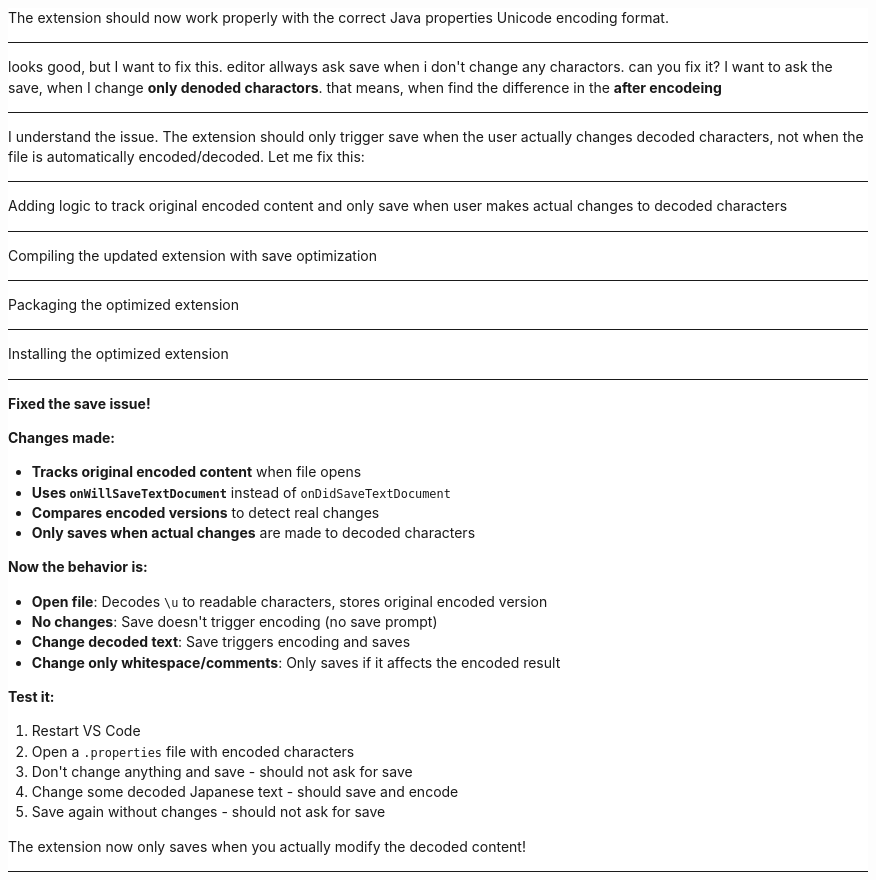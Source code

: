 The extension should now work properly with the correct Java properties Unicode encoding format.

---

looks good, but I want to fix this.
editor allways ask save when i don't change any charactors. can you fix it?
I want to ask the save, when I change **only denoded charactors**. that means, when find the difference in the **after encodeing**

---

I understand the issue. The extension should only trigger save when the user actually changes decoded characters, not when the file is automatically encoded/decoded. Let me fix this:

---

Adding logic to track original encoded content and only save when user makes actual changes to decoded characters

---

Compiling the updated extension with save optimization

---

Packaging the optimized extension

---

Installing the optimized extension

---

**Fixed the save issue!**

**Changes made:**
- **Tracks original encoded content** when file opens
- **Uses `onWillSaveTextDocument`** instead of `onDidSaveTextDocument` 
- **Compares encoded versions** to detect real changes
- **Only saves when actual changes** are made to decoded characters

**Now the behavior is:**
- **Open file**: Decodes `\u` to readable characters, stores original encoded version
- **No changes**: Save doesn't trigger encoding (no save prompt)
- **Change decoded text**: Save triggers encoding and saves
- **Change only whitespace/comments**: Only saves if it affects the encoded result

**Test it:**
1. Restart VS Code
2. Open a `.properties` file with encoded characters
3. Don't change anything and save - should not ask for save
4. Change some decoded Japanese text - should save and encode
5. Save again without changes - should not ask for save

The extension now only saves when you actually modify the decoded content!

---
